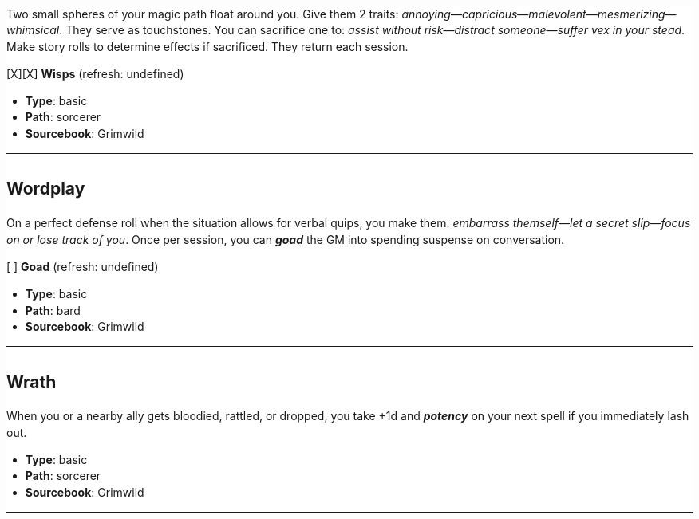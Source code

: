 Two small spheres of your magic path float around you. Give them 2 traits: _annoying_—_capricious_—_malevolent_—_mesmerizing_—_whimsical_. They serve as touchstones. You can sacrifice one to: _assist without risk_—_distract someone_—_suffer vex in your stead_. Make story rolls to determine effects if sacrificed. They return each session.

[X][X] **Wisps** (refresh: undefined)

- **Type**: basic
- **Path**: sorcerer
- **Sourcebook**: Grimwild

---

## Wordplay

On a perfect defense roll when the situation allows for verbal quips, you make them: _embarrass themself_—_let a secret slip_—_focus on or lose track of you_. Once per session, you can **_goad_** the GM into spending suspense on conversation.

[ ] **Goad** (refresh: undefined)

- **Type**: basic
- **Path**: bard
- **Sourcebook**: Grimwild

---

## Wrath

When you or a nearby ally gets bloodied, rattled, or dropped, you take +1d and **_potency_** on your next spell if you immediately lash out.

- **Type**: basic
- **Path**: sorcerer
- **Sourcebook**: Grimwild

---
